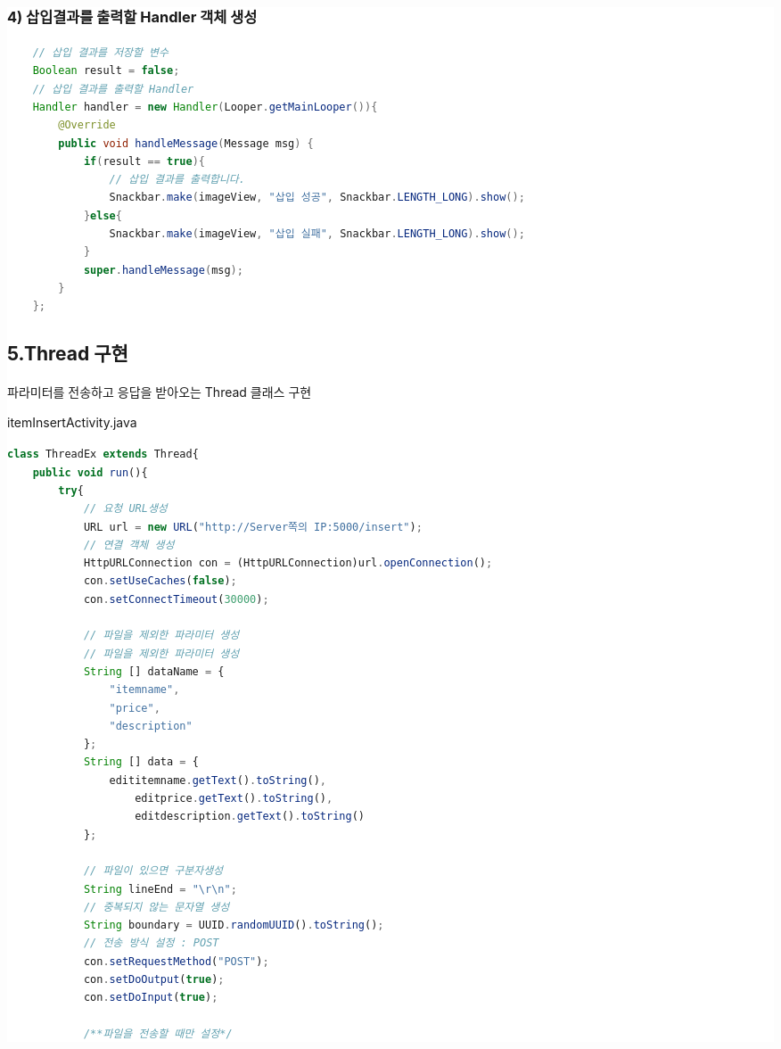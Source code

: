 

### 4) 삽입결과를 출력할 Handler 객체 생성

```java
    // 삽입 결과를 저장할 변수
    Boolean result = false;
    // 삽입 결과를 출력할 Handler
    Handler handler = new Handler(Looper.getMainLooper()){
        @Override
        public void handleMessage(Message msg) {
            if(result == true){
                // 삽입 결과를 출력합니다.
                Snackbar.make(imageView, "삽입 성공", Snackbar.LENGTH_LONG).show();
            }else{
                Snackbar.make(imageView, "삽입 실패", Snackbar.LENGTH_LONG).show();
            }
            super.handleMessage(msg);
        }
    };
```





## 5.Thread 구현

파라미터를 전송하고 응답을 받아오는 Thread 클래스 구현



itemInsertActivity.java

```javascript
class ThreadEx extends Thread{
    public void run(){
        try{
            // 요청 URL생성
            URL url = new URL("http://Server쪽의 IP:5000/insert");
            // 연결 객체 생성
            HttpURLConnection con = (HttpURLConnection)url.openConnection();
            con.setUseCaches(false);
            con.setConnectTimeout(30000);

            // 파일을 제외한 파라미터 생성
            // 파일을 제외한 파라미터 생성
            String [] dataName = {
                "itemname",
                "price",
                "description"
            };
            String [] data = {
                edititemname.getText().toString(),
                    editprice.getText().toString(),
                    editdescription.getText().toString()
        	};

            // 파일이 있으면 구분자생성
            String lineEnd = "\r\n";
            // 중복되지 않는 문자열 생성
            String boundary = UUID.randomUUID().toString();
            // 전송 방식 설정 : POST
            con.setRequestMethod("POST");
            con.setDoOutput(true);
            con.setDoInput(true);

            /**파일을 전송할 때만 설정*/
```